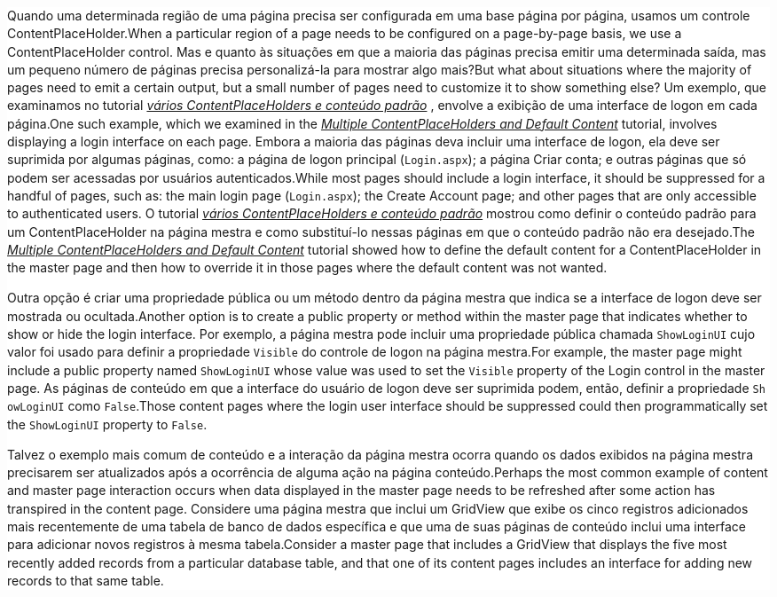 <span data-ttu-id="f5630-117">Quando uma determinada região de uma página precisa ser configurada em uma base página por página, usamos um controle ContentPlaceHolder.</span><span class="sxs-lookup"><span data-stu-id="f5630-117">When a particular region of a page needs to be configured on a page-by-page basis, we use a ContentPlaceHolder control.</span></span> <span data-ttu-id="f5630-118">Mas e quanto às situações em que a maioria das páginas precisa emitir uma determinada saída, mas um pequeno número de páginas precisa personalizá-la para mostrar algo mais?</span><span class="sxs-lookup"><span data-stu-id="f5630-118">But what about situations where the majority of pages need to emit a certain output, but a small number of pages need to customize it to show something else?</span></span> <span data-ttu-id="f5630-119">Um exemplo, que examinamos no tutorial [*vários ContentPlaceHolders e conteúdo padrão*](multiple-contentplaceholders-and-default-content-vb.md) , envolve a exibição de uma interface de logon em cada página.</span><span class="sxs-lookup"><span data-stu-id="f5630-119">One such example, which we examined in the [*Multiple ContentPlaceHolders and Default Content*](multiple-contentplaceholders-and-default-content-vb.md) tutorial, involves displaying a login interface on each page.</span></span> <span data-ttu-id="f5630-120">Embora a maioria das páginas deva incluir uma interface de logon, ela deve ser suprimida por algumas páginas, como: a página de logon principal (`Login.aspx`); a página Criar conta; e outras páginas que só podem ser acessadas por usuários autenticados.</span><span class="sxs-lookup"><span data-stu-id="f5630-120">While most pages should include a login interface, it should be suppressed for a handful of pages, such as: the main login page (`Login.aspx`); the Create Account page; and other pages that are only accessible to authenticated users.</span></span> <span data-ttu-id="f5630-121">O tutorial [*vários ContentPlaceHolders e conteúdo padrão*](multiple-contentplaceholders-and-default-content-vb.md) mostrou como definir o conteúdo padrão para um ContentPlaceHolder na página mestra e como substituí-lo nessas páginas em que o conteúdo padrão não era desejado.</span><span class="sxs-lookup"><span data-stu-id="f5630-121">The [*Multiple ContentPlaceHolders and Default Content*](multiple-contentplaceholders-and-default-content-vb.md) tutorial showed how to define the default content for a ContentPlaceHolder in the master page and then how to override it in those pages where the default content was not wanted.</span></span>

<span data-ttu-id="f5630-122">Outra opção é criar uma propriedade pública ou um método dentro da página mestra que indica se a interface de logon deve ser mostrada ou ocultada.</span><span class="sxs-lookup"><span data-stu-id="f5630-122">Another option is to create a public property or method within the master page that indicates whether to show or hide the login interface.</span></span> <span data-ttu-id="f5630-123">Por exemplo, a página mestra pode incluir uma propriedade pública chamada `ShowLoginUI` cujo valor foi usado para definir a propriedade `Visible` do controle de logon na página mestra.</span><span class="sxs-lookup"><span data-stu-id="f5630-123">For example, the master page might include a public property named `ShowLoginUI` whose value was used to set the `Visible` property of the Login control in the master page.</span></span> <span data-ttu-id="f5630-124">As páginas de conteúdo em que a interface do usuário de logon deve ser suprimida podem, então, definir a propriedade `ShowLoginUI` como `False`.</span><span class="sxs-lookup"><span data-stu-id="f5630-124">Those content pages where the login user interface should be suppressed could then programmatically set the `ShowLoginUI` property to `False`.</span></span>

<span data-ttu-id="f5630-125">Talvez o exemplo mais comum de conteúdo e a interação da página mestra ocorra quando os dados exibidos na página mestra precisarem ser atualizados após a ocorrência de alguma ação na página conteúdo.</span><span class="sxs-lookup"><span data-stu-id="f5630-125">Perhaps the most common example of content and master page interaction occurs when data displayed in the master page needs to be refreshed after some action has transpired in the content page.</span></span> <span data-ttu-id="f5630-126">Considere uma página mestra que inclui um GridView que exibe os cinco registros adicionados mais recentemente de uma tabela de banco de dados específica e que uma de suas páginas de conteúdo inclui uma interface para adicionar novos registros à mesma tabela.</span><span class="sxs-lookup"><span data-stu-id="f5630-126">Consider a master page that includes a GridView that displays the five most recently added records from a particular database table, and that one of its content pages includes an interface for adding new records to that same table.</span></span>
